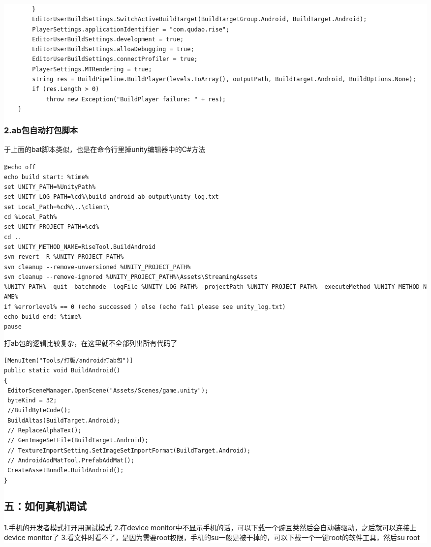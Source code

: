 ```
        }
        EditorUserBuildSettings.SwitchActiveBuildTarget(BuildTargetGroup.Android, BuildTarget.Android);
        PlayerSettings.applicationIdentifier = "com.qudao.rise";
        EditorUserBuildSettings.development = true;
        EditorUserBuildSettings.allowDebugging = true;
        EditorUserBuildSettings.connectProfiler = true;
        PlayerSettings.MTRendering = true;
        string res = BuildPipeline.BuildPlayer(levels.ToArray(), outputPath, BuildTarget.Android, BuildOptions.None);
        if (res.Length > 0)
            throw new Exception("BuildPlayer failure: " + res);
    }
```

### 2.ab包自动打包脚本
于上面的bat脚本类似，也是在命令行里掉unity编辑器中的C#方法
```
@echo off
echo build start: %time%
set UNITY_PATH=%UnityPath%
set UNITY_LOG_PATH=%cd%\build-android-ab-output\unity_log.txt
set Local_Path=%cd%\..\client\
cd %Local_Path%
set UNITY_PROJECT_PATH=%cd%
cd ..
set UNITY_METHOD_NAME=RiseTool.BuildAndroid
svn revert -R %UNITY_PROJECT_PATH%
svn cleanup --remove-unversioned %UNITY_PROJECT_PATH%
svn cleanup --remove-ignored %UNITY_PROJECT_PATH%\Assets\StreamingAssets
%UNITY_PATH% -quit -batchmode -logFile %UNITY_LOG_PATH% -projectPath %UNITY_PROJECT_PATH% -executeMethod %UNITY_METHOD_NAME%
if %errorlevel% == 0 (echo successed ) else (echo fail please see unity_log.txt)
echo build end: %time%
pause
```
打ab包的逻辑比较复杂，在这里就不全部列出所有代码了
```
[MenuItem("Tools/打版/android打ab包")]
public static void BuildAndroid()
{
 EditorSceneManager.OpenScene("Assets/Scenes/game.unity");
 byteKind = 32;
 //BuildByteCode();
 BuildAltas(BuildTarget.Android);
 // ReplaceAlphaTex();
 // GenImageSetFile(BuildTarget.Android);
 // TextureImportSetting.SetImageSetImportFormat(BuildTarget.Android);
 // AndroidAddMatTool.PrefabAddMat();
 CreateAssetBundle.BuildAndroid();
}
```

## 五：如何真机调试
1.手机的开发者模式打开用调试模式
2.在device monitor中不显示手机的话，可以下载一个豌豆荚然后会自动装驱动，之后就可以连接上device monitor了 3.看文件时看不了，是因为需要root权限，手机的su一般是被干掉的，可以下载一个一键root的软件工具，然后su root

